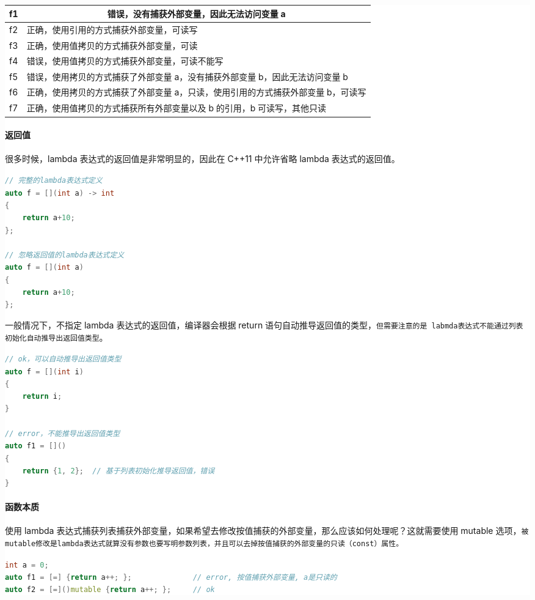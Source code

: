| f1   | 错误，没有捕获外部变量，因此无法访问变量 a                   |
| ---- | ------------------------------------------------------------ |
| f2   | 正确，使用引用的方式捕获外部变量，可读写                     |
| f3   | 正确，使用值拷贝的方式捕获外部变量，可读                     |
| f4   | 错误，使用值拷贝的方式捕获外部变量，可读不能写               |
| f5   | 错误，使用拷贝的方式捕获了外部变量 a，没有捕获外部变量 b，因此无法访问变量 b |
| f6   | 正确，使用拷贝的方式捕获了外部变量 a，只读，使用引用的方式捕获外部变量 b，可读写 |
| f7   | 正确，使用值拷贝的方式捕获所有外部变量以及 b 的引用，b 可读写，其他只读 |



#### 返回值

很多时候，lambda 表达式的返回值是非常明显的，因此在 C++11 中允许省略 lambda 表达式的返回值。

```C++
// 完整的lambda表达式定义
auto f = [](int a) -> int
{
    return a+10;  
};

// 忽略返回值的lambda表达式定义
auto f = [](int a)
{
    return a+10;  
};
```

一般情况下，不指定 lambda 表达式的返回值，编译器会根据 return 语句自动推导返回值的类型，`但需要注意的是 labmda表达式不能通过列表初始化自动推导出返回值类型`。

```c++
// ok，可以自动推导出返回值类型
auto f = [](int i)
{
    return i;
}

// error，不能推导出返回值类型
auto f1 = []()
{
    return {1, 2};	// 基于列表初始化推导返回值，错误
}
```

#### 函数本质

使用 lambda 表达式捕获列表捕获外部变量，如果希望去修改按值捕获的外部变量，那么应该如何处理呢？这就需要使用 mutable 选项，`被mutable修改是lambda表达式就算没有参数也要写明参数列表，并且可以去掉按值捕获的外部变量的只读（const）属性。`

```C++
int a = 0;
auto f1 = [=] {return a++; };              // error, 按值捕获外部变量, a是只读的
auto f2 = [=]()mutable {return a++; };     // ok
```
